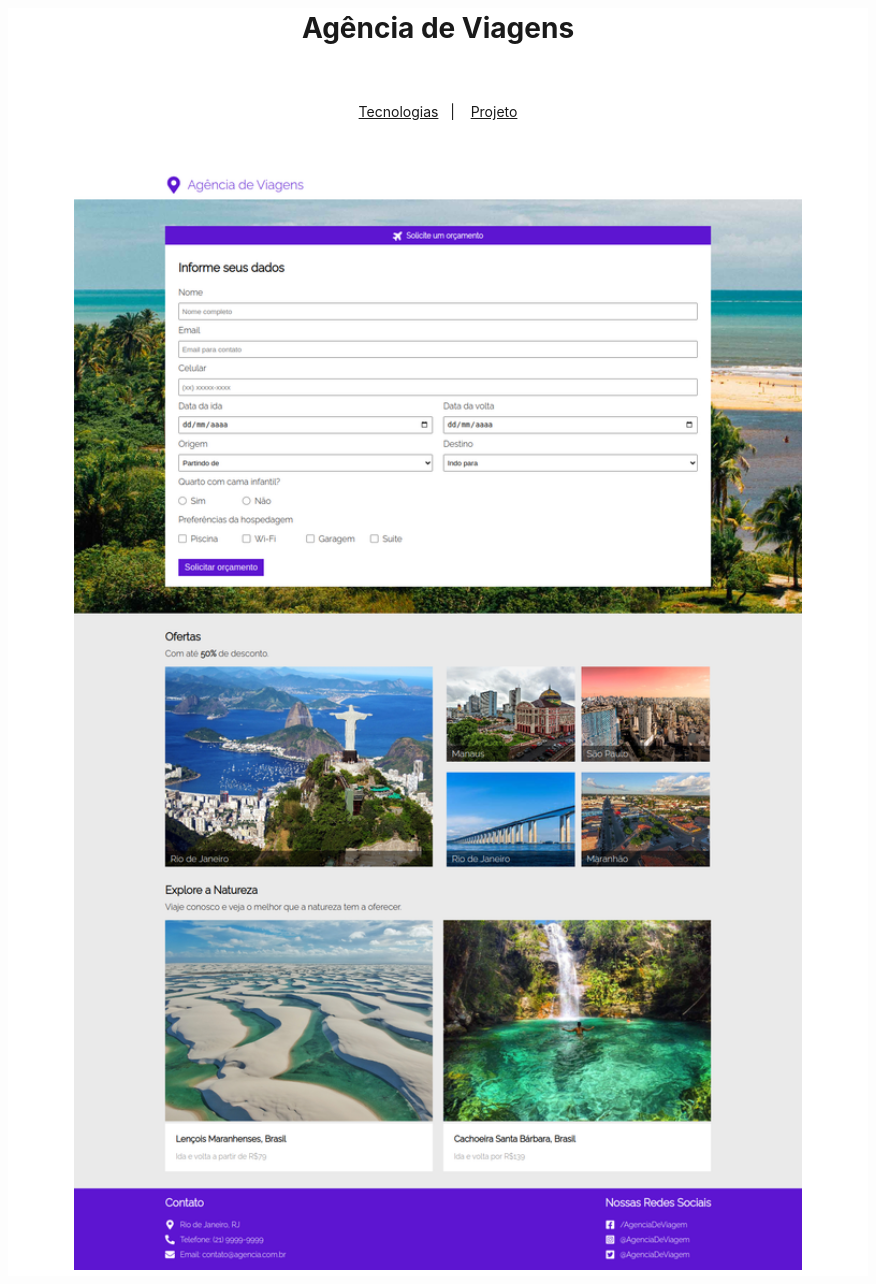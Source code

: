 <h1 align="center"> Agência de Viagens </h1>

<br>

<p align="center">
  <a href="#-tecnologias">Tecnologias</a>&nbsp;&nbsp;&nbsp;|&nbsp;&nbsp;&nbsp;
  <a href="#-projeto">Projeto</a>
</p>

<br>

<p align="center">
  <img src="./imagens/agencia-de-viagens-preview.jpg"  alt="Imagem prévia da Agência de Viagens" width="100%">
</p>